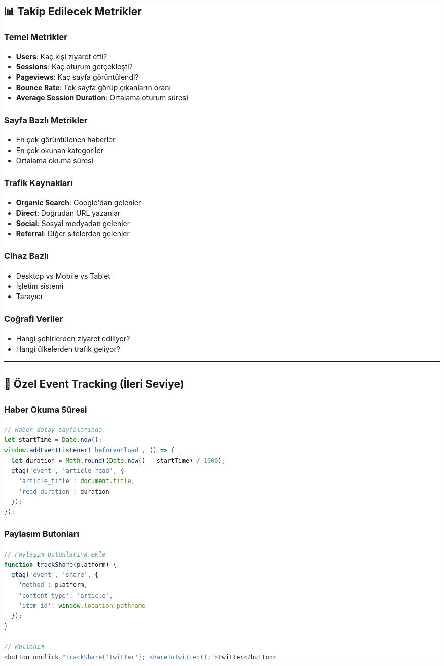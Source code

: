 ## 📊 Takip Edilecek Metrikler

### Temel Metrikler
- **Users**: Kaç kişi ziyaret etti?
- **Sessions**: Kaç oturum gerçekleşti?
- **Pageviews**: Kaç sayfa görüntülendi?
- **Bounce Rate**: Tek sayfa görüp çıkanların oranı
- **Average Session Duration**: Ortalama oturum süresi

### Sayfa Bazlı Metrikler
- En çok görüntülenen haberler
- En çok okunan kategoriler
- Ortalama okuma süresi

### Trafik Kaynakları
- **Organic Search**: Google'dan gelenler
- **Direct**: Doğrudan URL yazanlar
- **Social**: Sosyal medyadan gelenler
- **Referral**: Diğer sitelerden gelenler

### Cihaz Bazlı
- Desktop vs Mobile vs Tablet
- İşletim sistemi
- Tarayıcı

### Coğrafi Veriler
- Hangi şehirlerden ziyaret ediliyor?
- Hangi ülkelerden trafik geliyor?

---

## 🎯 Özel Event Tracking (İleri Seviye)

### Haber Okuma Süresi
```javascript
// Haber detay sayfalarında
let startTime = Date.now();
window.addEventListener('beforeunload', () => {
  let duration = Math.round((Date.now() - startTime) / 1000);
  gtag('event', 'article_read', {
    'article_title': document.title,
    'read_duration': duration
  });
});
```

### Paylaşım Butonları
```javascript
// Paylaşım butonlarına ekle
function trackShare(platform) {
  gtag('event', 'share', {
    'method': platform,
    'content_type': 'article',
    'item_id': window.location.pathname
  });
}

// Kullanım
<button onclick="trackShare('twitter'); shareToTwitter();">Twitter</button>
```
